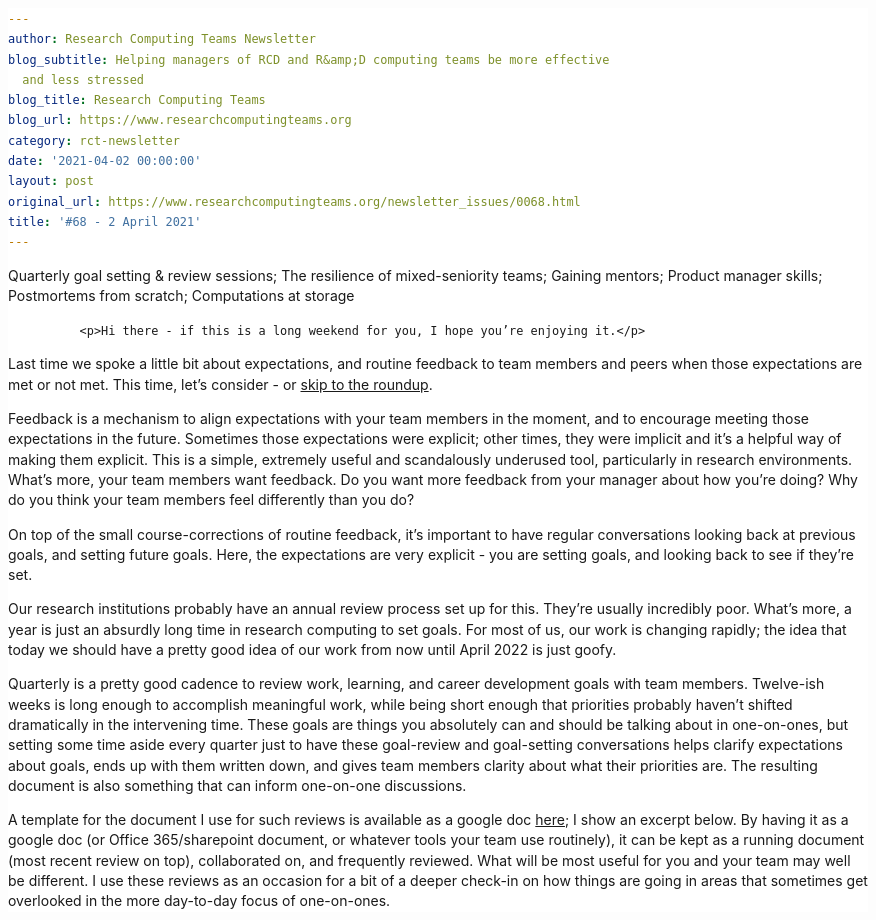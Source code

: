 ```yaml
---
author: Research Computing Teams Newsletter
blog_subtitle: Helping managers of RCD and R&amp;D computing teams be more effective
  and less stressed
blog_title: Research Computing Teams
blog_url: https://www.researchcomputingteams.org
category: rct-newsletter
date: '2021-04-02 00:00:00'
layout: post
original_url: https://www.researchcomputingteams.org/newsletter_issues/0068.html
title: '#68 - 2 April 2021'
---
```


Quarterly goal setting & review sessions; The resilience of mixed-seniority teams; Gaining mentors; Product manager skills; Postmortems from scratch; Computations at storage

              <p>Hi there - if this is a long weekend for you, I hope you’re enjoying it.</p>

<p>Last time we spoke a little bit about expectations, and routine feedback to team members and peers when those expectations are met or not met.  This time, let’s consider - or <a href="https://www.researchcomputingteams.org/newsletter_issues.rss#roundup">skip to the roundup</a>.</p>

<p>Feedback is a mechanism to align expectations with your team members in the moment, and to encourage meeting those expectations in the future.  Sometimes those expectations were explicit; other times, they were implicit and it’s a helpful way of making them explicit.  This is a simple, extremely useful and scandalously underused tool, particularly in research environments.  What’s more, your team members want feedback.  Do you want more feedback from your manager about how you’re doing?  Why do you think your team members feel differently than you do?</p>

<p>On top of the small course-corrections of routine feedback, it’s important to have regular conversations looking back at previous goals, and setting future goals.   Here, the expectations are very explicit - you are setting goals, and looking back to see if they’re set.</p>

<p>Our research institutions probably have an annual review process set up for this.  They’re usually incredibly poor.  What’s more, a year is just an absurdly long time in research computing to set goals.  For most of us, our work is changing rapidly; the idea that today we should have a pretty good idea of our work from now until April 2022 is just goofy.</p>

<p>Quarterly is a pretty good cadence to review work, learning, and career development goals with team members.  Twelve-ish weeks is long enough to accomplish meaningful work, while being short enough that priorities probably haven’t shifted dramatically in the intervening time.  These goals are things you absolutely can and should be talking about in one-on-ones, but setting some time aside every quarter just to have these goal-review and goal-setting conversations helps clarify expectations about goals, ends up with them written down, and gives team members clarity about what their priorities are.  The resulting document is also something that can inform one-on-one discussions.</p>

<p>A template for the  document I use for such reviews is available as a google doc <a href="https://docs.google.com/document/d/e/2PACX-1vTgajTfIrAOuu4T9JlGbaQ-d2rP5wiRHfEyMPESjeW3cXQuaJ70Q4of38Q0pcFEQnyYlBiewau_0msa/pub">here</a>; I show an excerpt below.  By having it as a google doc (or Office 365/sharepoint document, or whatever tools your team use routinely), it can be kept as a running document (most recent review on top), collaborated on, and frequently reviewed.  What will be most useful for you and your team may well be different.  I use these reviews as an occasion for a bit of a deeper check-in on how things are going in areas that sometimes get overlooked in the more day-to-day focus of one-on-ones.</p>
